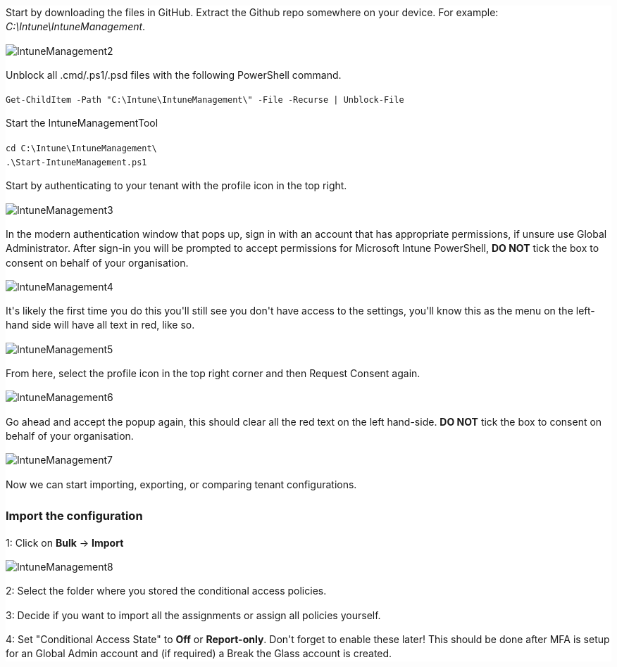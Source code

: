 Start by downloading the files in GitHub. Extract the Github repo somewhere on your device. For example: *C:\Intune\IntuneManagement*.

![IntuneManagement2](./Images/IntuneManagement2.png)

Unblock all .cmd/.ps1/.psd files with the following PowerShell command.

```
Get-ChildItem -Path "C:\Intune\IntuneManagement\" -File -Recurse | Unblock-File
```

Start the IntuneManagementTool
```
cd C:\Intune\IntuneManagement\
.\Start-IntuneManagement.ps1
```

Start by authenticating to your tenant with the profile icon in the top right.

![IntuneManagement3](./Images/IntuneManagement3.png)

In the modern authentication window that pops up, sign in with an account that has appropriate permissions, if unsure use Global Administrator. After sign-in you will be prompted to accept permissions for Microsoft Intune PowerShell, **DO NOT** tick the box to consent on behalf of your organisation.

![IntuneManagement4](./Images/IntuneManagement4.png)

It's likely the first time you do this you'll still see you don't have access to the settings, you'll know this as the menu on the left-hand side will have all text in red, like so.

![IntuneManagement5](./Images/IntuneManagement5.png)

From here, select the profile icon in the top right corner and then Request Consent again.

![IntuneManagement6](./Images/IntuneManagement6.png)

Go ahead and accept the popup again, this should clear all the red text on the left hand-side. **DO NOT** tick the box to consent on behalf of your organisation.

![IntuneManagement7](./Images/IntuneManagement7.png)

Now we can start importing, exporting, or comparing tenant configurations. 

### Import the configuration

1: Click on **Bulk** -> **Import**

![IntuneManagement8](./Images/IntuneManagement8.png)

2: Select the folder where you stored the conditional access policies.

3: Decide if you want to import all the assignments or assign all policies yourself.

4: Set "Conditional Access State" to **Off** or **Report-only**. Don't forget to enable these later! This should be done after MFA is setup for an Global Admin account and (if required) a Break the Glass account is created.
